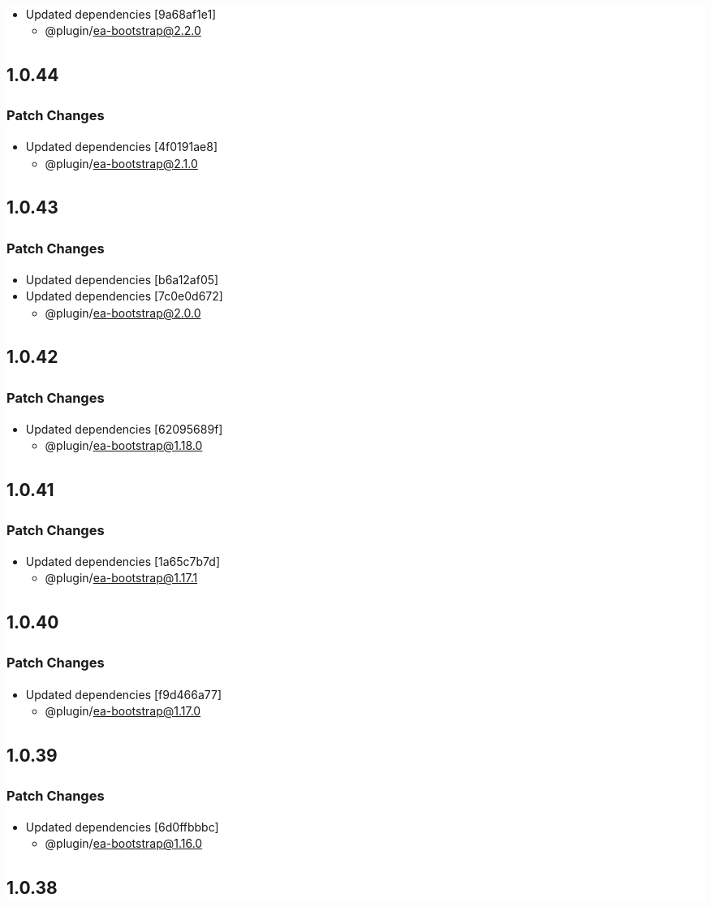 - Updated dependencies [9a68af1e1]
  - @plugin/ea-bootstrap@2.2.0

## 1.0.44

### Patch Changes

- Updated dependencies [4f0191ae8]
  - @plugin/ea-bootstrap@2.1.0

## 1.0.43

### Patch Changes

- Updated dependencies [b6a12af05]
- Updated dependencies [7c0e0d672]
  - @plugin/ea-bootstrap@2.0.0

## 1.0.42

### Patch Changes

- Updated dependencies [62095689f]
  - @plugin/ea-bootstrap@1.18.0

## 1.0.41

### Patch Changes

- Updated dependencies [1a65c7b7d]
  - @plugin/ea-bootstrap@1.17.1

## 1.0.40

### Patch Changes

- Updated dependencies [f9d466a77]
  - @plugin/ea-bootstrap@1.17.0

## 1.0.39

### Patch Changes

- Updated dependencies [6d0ffbbbc]
  - @plugin/ea-bootstrap@1.16.0

## 1.0.38
